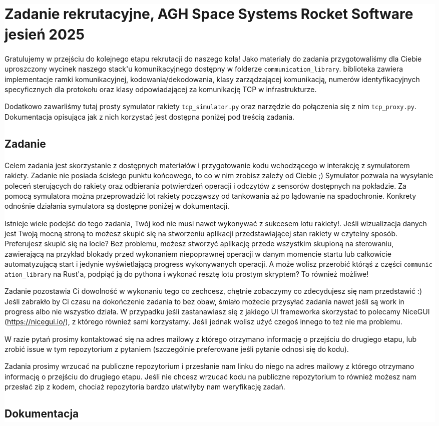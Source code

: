 # Zadanie rekrutacyjne, AGH Space Systems Rocket Software jesień 2025

Gratulujemy w przejściu do kolejnego etapu rekrutacji do naszego koła!
Jako materiały do zadania przygotowaliśmy dla Ciebie uproszczony wycinek naszego stack'u komunikacyjnego dostępny w folderze ```communication_library```.
biblioteka zawiera implementacje ramki komunikacyjnej, kodowania/dekodowania, klasy zarządzającej komunikacją, numerów identyfikacyjnych specyficznych dla protokołu oraz klasy odpowiadającej za komunikację TCP w infrastrukturze.

Dodatkowo zawarliśmy tutaj prosty symulator rakiety ```tcp_simulator.py``` oraz narzędzie do połączenia się z nim ```tcp_proxy.py```.
Dokumentacja opisująca jak z nich korzystać jest dostępna poniżej pod treścią zadania.

## Zadanie

Celem zadania jest skorzystanie z dostępnych materiałów i przygotowanie kodu wchodzącego w interakcję z symulatorem rakiety. Zadanie nie posiada ścisłego punktu końcowego, to co w nim zrobisz zależy od Ciebie ;) 
Symulator pozwala na wysyłanie poleceń sterujących do rakiety oraz odbierania potwierdzeń operacji i odczytów z sensorów dostępnych na pokładzie. Za pomocą symulatora można przeprowadzić lot rakiety począwszy od tankowania aż po lądowanie na spadochronie. Konkrety odnośnie działania symulatora są dostępne poniżej w dokumentacji.

Istnieje wiele podejść do tego zadania, Twój kod nie musi nawet wykonywać z sukcesem lotu rakiety!.
Jeśli wizualizacja danych jest Twoją mocną stroną to możesz skupić się na stworzeniu aplikacji przedstawiającej stan rakiety w czytelny sposób.
Preferujesz skupić się na locie? Bez problemu, możesz stworzyć aplikację przede wszystkim skupioną na sterowaniu, zawierającą na przykład blokady przed wykonaniem niepoprawnej operacji w danym momencie startu lub całkowicie automatyzującą start i jedynie wyświetlającą progress wykonywanych operacji.
A może wolisz przerobić którąś z części ```communication_library``` na Rust'a, podpiąć ją do pythona i wykonać resztę lotu prostym skryptem? To również możliwe!

Zadanie pozostawia Ci dowolność w wykonaniu tego co zechcesz, chętnie zobaczymy co zdecydujesz się nam przedstawić :)
Jeśli zabrakło by Ci czasu na dokończenie zadania to bez obaw, śmiało możecie przysyłać zadania nawet jeśli są work in progress albo nie wszystko działa.
W przypadku jeśli zastanawiasz się z jakiego UI frameworka skorzystać to polecamy NiceGUI (https://nicegui.io/), z którego również sami korzystamy. Jeśli jednak wolisz użyć czegoś innego to też nie ma problemu.

W razie pytań prosimy kontaktować się na adres mailowy z którego otrzymano informację o przejściu do drugiego etapu, lub zrobić issue w tym repozytorium z pytaniem (szczególnie preferowane jeśli pytanie odnosi się do kodu).

Zadania prosimy wrzucać na publiczne repozytorium i przesłanie nam linku do niego na adres mailowy z którego otrzymano informację o przejściu do drugiego etapu. Jeśli nie chcesz wrzucać kodu na publiczne repozytorium to również możesz nam przesłać zip z kodem, chociaż repozytoria bardzo ułatwiłyby nam weryfikację zadań.

## Dokumentacja
